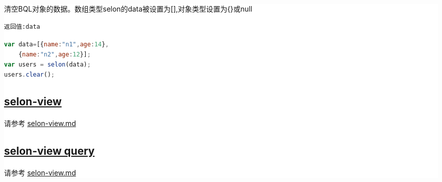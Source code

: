 清空BQL对象的数据。数组类型selon的data被设置为[],对象类型设置为{}或null

`返回值:data`

```js
var data=[{name:"n1",age:14},
	{name:"n2",age:12}];
var users = selon(data);
users.clear();
```

## [selon-view](https://github.com/theajack/selon/blob/master/scripts/docs/selon-view.md)

请参考 [selon-view.md](https://github.com/theajack/selon/blob/master/scripts/docs/selon-view.md)


## [selon-view query](https://github.com/theajack/selon/blob/master/scripts/docs/sv-attr.md)

请参考 [selon-view.md](https://github.com/theajack/selon/blob/master/scripts/docs/sv-attr.md)